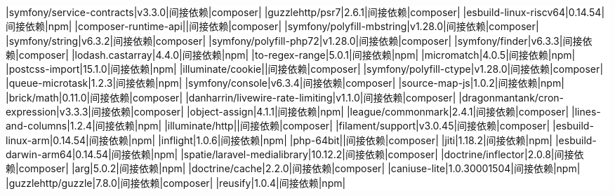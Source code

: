 |symfony/service-contracts|v3.3.0|间接依赖|composer|
|guzzlehttp/psr7|2.6.1|间接依赖|composer|
|esbuild-linux-riscv64|0.14.54|间接依赖|npm|
|composer-runtime-api||间接依赖|composer|
|symfony/polyfill-mbstring|v1.28.0|间接依赖|composer|
|symfony/string|v6.3.2|间接依赖|composer|
|symfony/polyfill-php72|v1.28.0|间接依赖|composer|
|symfony/finder|v6.3.3|间接依赖|composer|
|lodash.castarray|4.4.0|间接依赖|npm|
|to-regex-range|5.0.1|间接依赖|npm|
|micromatch|4.0.5|间接依赖|npm|
|postcss-import|15.1.0|间接依赖|npm|
|illuminate/cookie||间接依赖|composer|
|symfony/polyfill-ctype|v1.28.0|间接依赖|composer|
|queue-microtask|1.2.3|间接依赖|npm|
|symfony/console|v6.3.4|间接依赖|composer|
|source-map-js|1.0.2|间接依赖|npm|
|brick/math|0.11.0|间接依赖|composer|
|danharrin/livewire-rate-limiting|v1.1.0|间接依赖|composer|
|dragonmantank/cron-expression|v3.3.3|间接依赖|composer|
|object-assign|4.1.1|间接依赖|npm|
|league/commonmark|2.4.1|间接依赖|composer|
|lines-and-columns|1.2.4|间接依赖|npm|
|illuminate/http||间接依赖|composer|
|filament/support|v3.0.45|间接依赖|composer|
|esbuild-linux-arm|0.14.54|间接依赖|npm|
|inflight|1.0.6|间接依赖|npm|
|php-64bit||间接依赖|composer|
|jiti|1.18.2|间接依赖|npm|
|esbuild-darwin-arm64|0.14.54|间接依赖|npm|
|spatie/laravel-medialibrary|10.12.2|间接依赖|composer|
|doctrine/inflector|2.0.8|间接依赖|composer|
|arg|5.0.2|间接依赖|npm|
|doctrine/cache|2.2.0|间接依赖|composer|
|caniuse-lite|1.0.30001504|间接依赖|npm|
|guzzlehttp/guzzle|7.8.0|间接依赖|composer|
|reusify|1.0.4|间接依赖|npm|